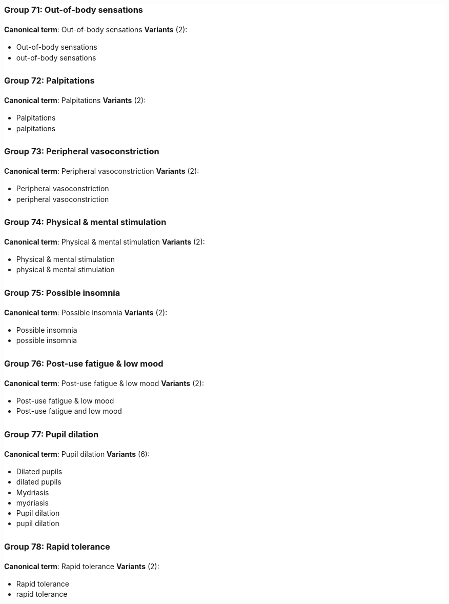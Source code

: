 ### Group 71: Out-of-body sensations
**Canonical term**: Out-of-body sensations
**Variants** (2):
- Out-of-body sensations
- out-of-body sensations

### Group 72: Palpitations
**Canonical term**: Palpitations
**Variants** (2):
- Palpitations
- palpitations

### Group 73: Peripheral vasoconstriction
**Canonical term**: Peripheral vasoconstriction
**Variants** (2):
- Peripheral vasoconstriction
- peripheral vasoconstriction

### Group 74: Physical & mental stimulation
**Canonical term**: Physical & mental stimulation
**Variants** (2):
- Physical & mental stimulation
- physical & mental stimulation

### Group 75: Possible insomnia
**Canonical term**: Possible insomnia
**Variants** (2):
- Possible insomnia
- possible insomnia

### Group 76: Post-use fatigue & low mood
**Canonical term**: Post-use fatigue & low mood
**Variants** (2):
- Post-use fatigue & low mood
- Post-use fatigue and low mood

### Group 77: Pupil dilation
**Canonical term**: Pupil dilation
**Variants** (6):
- Dilated pupils
- dilated pupils
- Mydriasis
- mydriasis
- Pupil dilation
- pupil dilation

### Group 78: Rapid tolerance
**Canonical term**: Rapid tolerance
**Variants** (2):
- Rapid tolerance
- rapid tolerance
